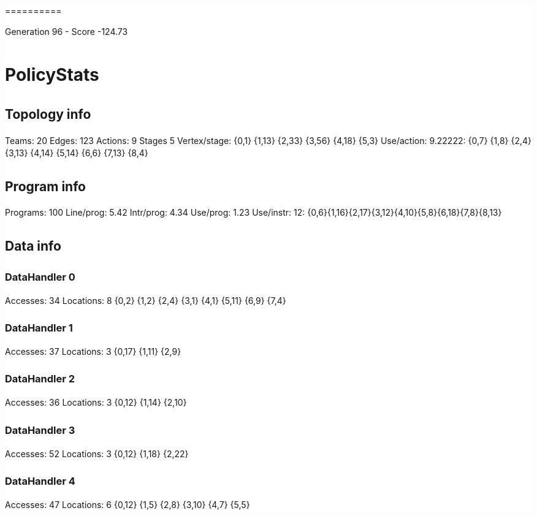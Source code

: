 
==========

Generation 96 - Score -124.73

# PolicyStats
## Topology info
Teams:		20
Edges:		123
Actions:	9
Stages		5
Vertex/stage:	{0,1} {1,13} {2,33} {3,56} {4,18} {5,3} 
Use/action:	9.22222: {0,7} {1,8} {2,4} {3,13} {4,14} {5,14} {6,6} {7,13} {8,4} 

## Program info
Programs:	100
Line/prog:	5.42
Intr/prog:	4.34
Use/prog:	1.23
Use/instr:	12: {0,6}{1,16}{2,17}{3,12}{4,10}{5,8}{6,18}{7,8}{8,13}

## Data info

### DataHandler 0
Accesses:	34
Locations:	8
{0,2} {1,2} {2,4} {3,1} {4,1} {5,11} {6,9} {7,4} 

### DataHandler 1
Accesses:	37
Locations:	3
{0,17} {1,11} {2,9} 

### DataHandler 2
Accesses:	36
Locations:	3
{0,12} {1,14} {2,10} 

### DataHandler 3
Accesses:	52
Locations:	3
{0,12} {1,18} {2,22} 

### DataHandler 4
Accesses:	47
Locations:	6
{0,12} {1,5} {2,8} {3,10} {4,7} {5,5} 
